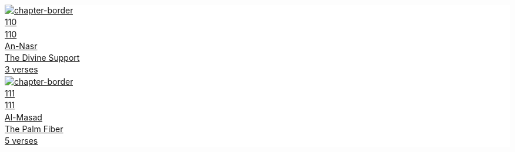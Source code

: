


<article>
<div class="home-cards">

<a href="110">
<div class="home-cards-top-wrapper">
<div class=home-cards-star-wrapper>
<img class="home-cards-star" src="/pages/quran/star.svg" alt="chapter-border">
<div class="home-cards-number">110</div>
</div>
<div class="home-cards-arabic">110</div>
</div>
<div class="home-cards-bottom-wrapper">
<div>
<div class="home-cards-chapter">An-Nasr</div>
<div class="home-cards-translation">The Divine Support</div>
</div>
<div class="home-cards-verses">3 verses</div>
</div>
</a>
</div>
</article>




<article>
<div class="home-cards">

<a href="111">
<div class="home-cards-top-wrapper">
<div class=home-cards-star-wrapper>
<img class="home-cards-star" src="/pages/quran/star.svg" alt="chapter-border">
<div class="home-cards-number">111</div>
</div>
<div class="home-cards-arabic">111</div>
</div>
<div class="home-cards-bottom-wrapper">
<div>
<div class="home-cards-chapter">Al-Masad</div>
<div class="home-cards-translation">The Palm Fiber</div>
</div>
<div class="home-cards-verses">5 verses</div>
</div>
</a>
</div>
</article>




<article>
<div class="home-cards">
